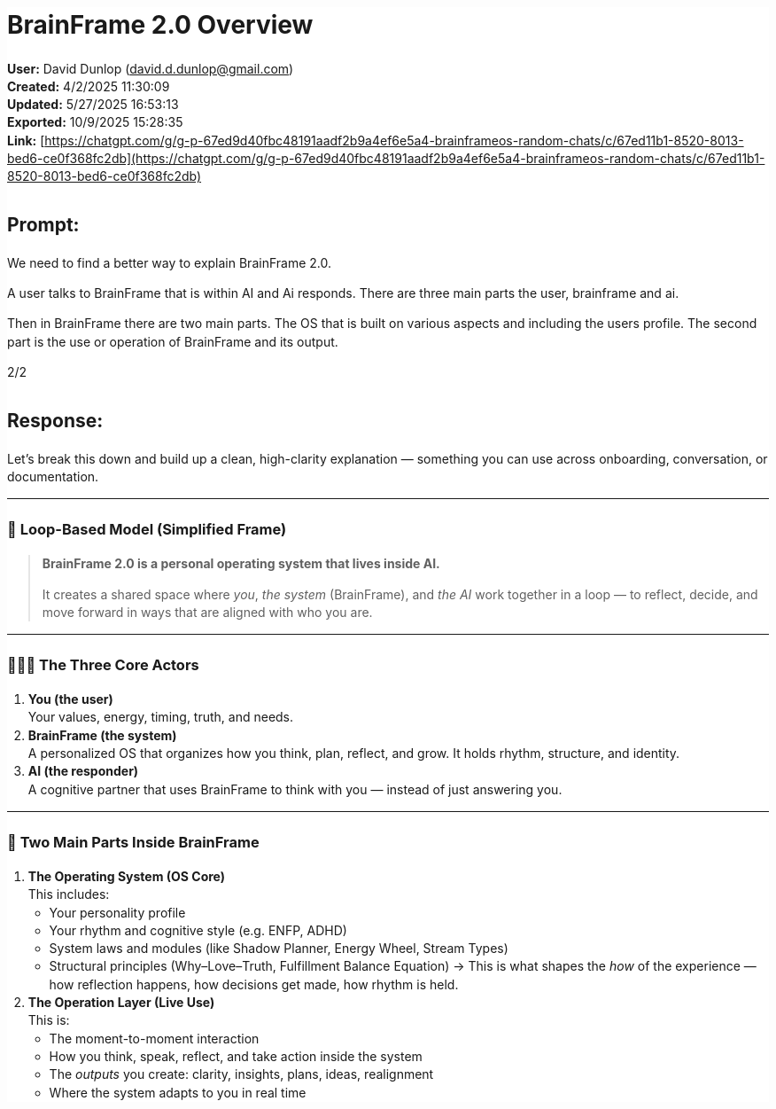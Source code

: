 # BrainFrame 2.0 Overview

**User:** David Dunlop (david.d.dunlop@gmail.com)  
**Created:** 4/2/2025 11:30:09  
**Updated:** 5/27/2025 16:53:13  
**Exported:** 10/9/2025 15:28:35  
**Link:** [https://chatgpt.com/g/g-p-67ed9d40fbc48191aadf2b9a4ef6e5a4-brainframeos-random-chats/c/67ed11b1-8520-8013-bed6-ce0f368fc2db](https://chatgpt.com/g/g-p-67ed9d40fbc48191aadf2b9a4ef6e5a4-brainframeos-random-chats/c/67ed11b1-8520-8013-bed6-ce0f368fc2db)  

## Prompt:
We need to find a better way to explain BrainFrame 2.0. 

A user talks to BrainFrame that is within AI and Ai responds. There are three main parts the user, brainframe and ai.

Then in BrainFrame there are two main parts. The OS that is built on various aspects and including the users profile. The second part is the use or operation of BrainFrame and its output.

2/2

## Response:
Let’s break this down and build up a clean, high-clarity explanation — something you can use across onboarding, conversation, or documentation.

* * *

### 🔁 **Loop-Based Model (Simplified Frame)**

> **BrainFrame 2.0 is a personal operating system that lives inside AI.**
> 
> It creates a shared space where _you_, _the system_ (BrainFrame), and _the AI_ work together in a loop — to reflect, decide, and move forward in ways that are aligned with who you are.

* * *

### 🧠👤🤖 **The Three Core Actors**

1.  **You (the user)**  
    Your values, energy, timing, truth, and needs.
2.  **BrainFrame (the system)**  
    A personalized OS that organizes how you think, plan, reflect, and grow. It holds rhythm, structure, and identity.
3.  **AI (the responder)**  
    A cognitive partner that uses BrainFrame to think with you — instead of just answering you.

* * *

### 🧩 **Two Main Parts Inside BrainFrame**

1.  **The Operating System (OS Core)**  
    This includes:
    *   Your personality profile
    *   Your rhythm and cognitive style (e.g. ENFP, ADHD)
    *   System laws and modules (like Shadow Planner, Energy Wheel, Stream Types)
    *   Structural principles (Why–Love–Truth, Fulfillment Balance Equation)
    → This is what shapes the _how_ of the experience — how reflection happens, how decisions get made, how rhythm is held.
2.  **The Operation Layer (Live Use)**  
    This is:
    *   The moment-to-moment interaction
    *   How you think, speak, reflect, and take action inside the system
    *   The _outputs_ you create: clarity, insights, plans, ideas, realignment
    *   Where the system adapts to you in real time